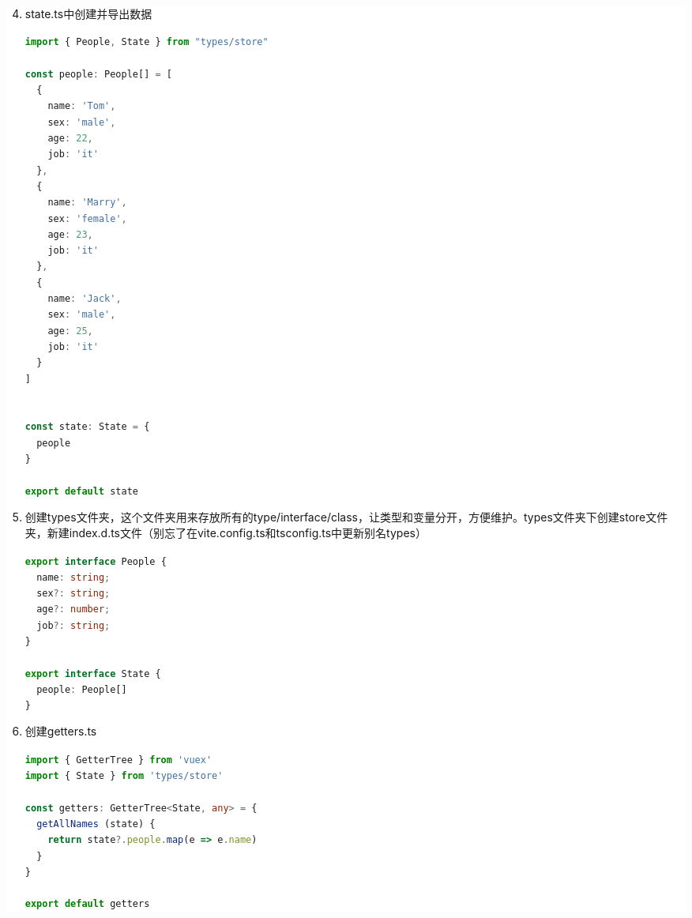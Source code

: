 4. state.ts中创建并导出数据

   ```typescript
   import { People, State } from "types/store"
   
   const people: People[] = [
     {
       name: 'Tom',
       sex: 'male',
       age: 22,
       job: 'it'
     },
     {
       name: 'Marry',
       sex: 'female',
       age: 23,
       job: 'it'
     },
     {
       name: 'Jack',
       sex: 'male',
       age: 25,
       job: 'it'
     }
   ]
   
   
   const state: State = {
     people
   }
   
   export default state
   
   ```

5. 创建types文件夹，这个文件夹用来存放所有的type/interface/class，让类型和变量分开，方便维护。types文件夹下创建store文件夹，新建index.d.ts文件（别忘了在vite.config.ts和tsconfig.ts中更新别名types）

   ```typescript
   export interface People {
     name: string;
     sex?: string;
     age?: number;
     job?: string;
   }
   
   export interface State {
     people: People[]
   }
   ```

6. 创建getters.ts

   ```typescript
   import { GetterTree } from 'vuex'
   import { State } from 'types/store'
   
   const getters: GetterTree<State, any> = {
     getAllNames (state) {
       return state?.people.map(e => e.name)
     }
   }
   
   export default getters
   ```
